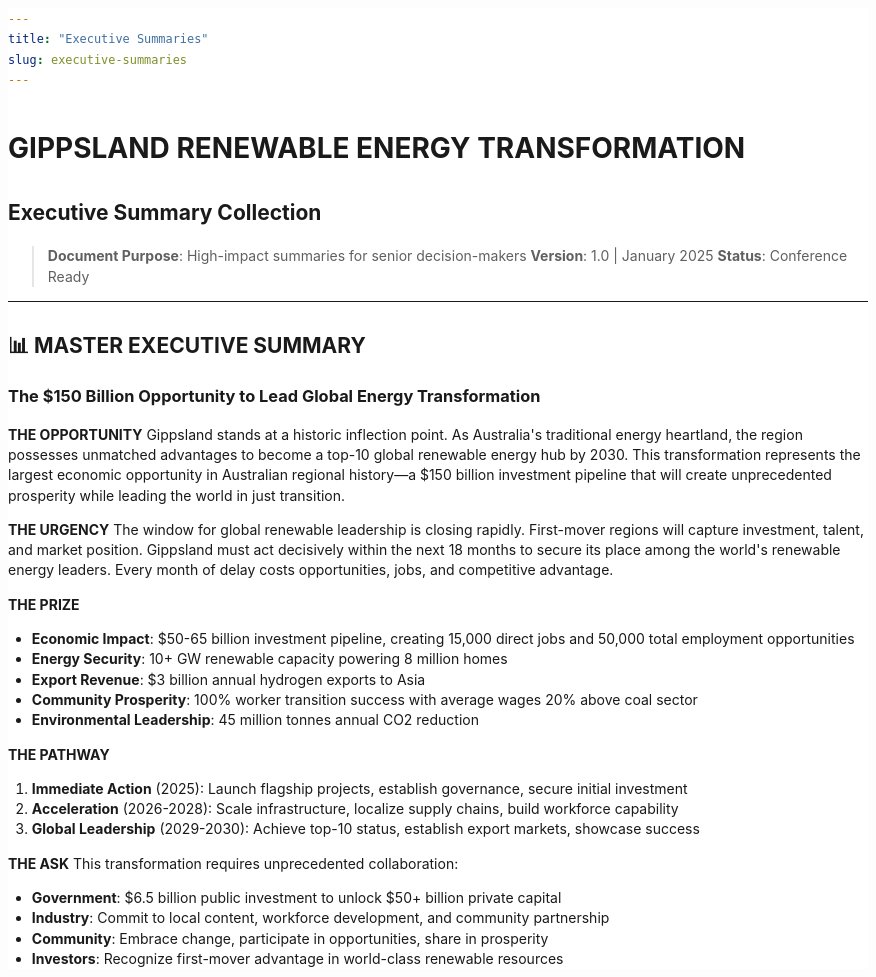 ```yaml
---
title: "Executive Summaries"
slug: executive-summaries
---
```


# GIPPSLAND RENEWABLE ENERGY TRANSFORMATION
## Executive Summary Collection

> **Document Purpose**: High-impact summaries for senior decision-makers
> **Version**: 1.0 | January 2025
> **Status**: Conference Ready

---

## 📊 MASTER EXECUTIVE SUMMARY
### The $150 Billion Opportunity to Lead Global Energy Transformation

**THE OPPORTUNITY**
Gippsland stands at a historic inflection point. As Australia's traditional energy heartland, the region possesses unmatched advantages to become a top-10 global renewable energy hub by 2030. This transformation represents the largest economic opportunity in Australian regional history—a $150 billion investment pipeline that will create unprecedented prosperity while leading the world in just transition.

**THE URGENCY**
The window for global renewable leadership is closing rapidly. First-mover regions will capture investment, talent, and market position. Gippsland must act decisively within the next 18 months to secure its place among the world's renewable energy leaders. Every month of delay costs opportunities, jobs, and competitive advantage.

**THE PRIZE**
- **Economic Impact**: $50-65 billion investment pipeline, creating 15,000 direct jobs and 50,000 total employment opportunities
- **Energy Security**: 10+ GW renewable capacity powering 8 million homes
- **Export Revenue**: $3 billion annual hydrogen exports to Asia
- **Community Prosperity**: 100% worker transition success with average wages 20% above coal sector
- **Environmental Leadership**: 45 million tonnes annual CO2 reduction

**THE PATHWAY**
1. **Immediate Action** (2025): Launch flagship projects, establish governance, secure initial investment
2. **Acceleration** (2026-2028): Scale infrastructure, localize supply chains, build workforce capability
3. **Global Leadership** (2029-2030): Achieve top-10 status, establish export markets, showcase success

**THE ASK**
This transformation requires unprecedented collaboration:
- **Government**: $6.5 billion public investment to unlock $50+ billion private capital
- **Industry**: Commit to local content, workforce development, and community partnership
- **Community**: Embrace change, participate in opportunities, share in prosperity
- **Investors**: Recognize first-mover advantage in world-class renewable resources
